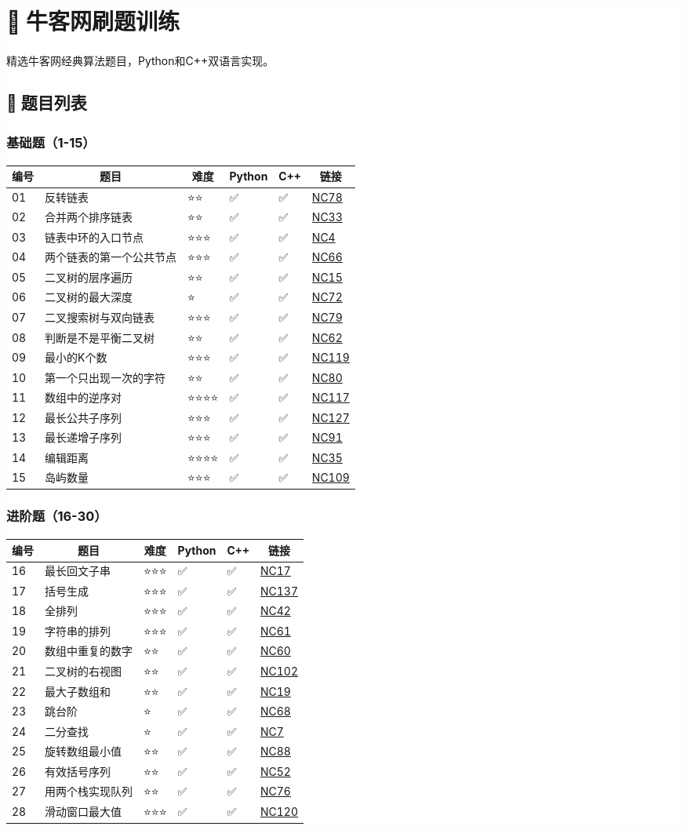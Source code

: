 # 🥚 牛客网刷题训练

精选牛客网经典算法题目，Python和C++双语言实现。

## 📝 题目列表

### 基础题（1-15）

| 编号 | 题目 | 难度 | Python | C++ | 链接 |
|------|------|------|--------|-----|------|
| 01 | 反转链表 | ⭐⭐ | ✅ | ✅ | [NC78](https://www.nowcoder.com/practice/75e878df47f24fdc9dc3e400ec6058ca) |
| 02 | 合并两个排序链表 | ⭐⭐ | ✅ | ✅ | [NC33](https://www.nowcoder.com/practice/d8b6b4358f774294a89de2a6ac4d9337) |
| 03 | 链表中环的入口节点 | ⭐⭐⭐ | ✅ | ✅ | [NC4](https://www.nowcoder.com/practice/253d2c59ec3e4bc68da16833f79a38e4) |
| 04 | 两个链表的第一个公共节点 | ⭐⭐⭐ | ✅ | ✅ | [NC66](https://www.nowcoder.com/practice/6ab1d9a29e88450685099d45c9e31e46) |
| 05 | 二叉树的层序遍历 | ⭐⭐ | ✅ | ✅ | [NC15](https://www.nowcoder.com/practice/04a5560e43e24e9db4595865dc9c63a3) |
| 06 | 二叉树的最大深度 | ⭐ | ✅ | ✅ | [NC72](https://www.nowcoder.com/practice/8a2b2bf6c19b4f23a9bdb9b233eefa73) |
| 07 | 二叉搜索树与双向链表 | ⭐⭐⭐ | ✅ | ✅ | [NC79](https://www.nowcoder.com/practice/947f6eb80d944a84850b0538bf0ec3a5) |
| 08 | 判断是不是平衡二叉树 | ⭐⭐ | ✅ | ✅ | [NC62](https://www.nowcoder.com/practice/8b3b95850edb4115918ecebdf1b4d222) |
| 09 | 最小的K个数 | ⭐⭐⭐ | ✅ | ✅ | [NC119](https://www.nowcoder.com/practice/6a296eb82cf844ca8539b57c23e6e9bf) |
| 10 | 第一个只出现一次的字符 | ⭐⭐ | ✅ | ✅ | [NC80](https://www.nowcoder.com/practice/1c82e8cf713b4bbeb2a5b31cf5b0417c) |
| 11 | 数组中的逆序对 | ⭐⭐⭐⭐ | ✅ | ✅ | [NC117](https://www.nowcoder.com/practice/96bd6684e04a44eb80e6a68efc0ec6c5) |
| 12 | 最长公共子序列 | ⭐⭐⭐ | ✅ | ✅ | [NC127](https://www.nowcoder.com/practice/6d29638c85bb4ffd80c020fe244baf11) |
| 13 | 最长递增子序列 | ⭐⭐⭐ | ✅ | ✅ | [NC91](https://www.nowcoder.com/practice/9cf027bf54714ad889d4f30ff0ae5481) |
| 14 | 编辑距离 | ⭐⭐⭐⭐ | ✅ | ✅ | [NC35](https://www.nowcoder.com/practice/05fed41805ae4394ab6607d0d745c8e4) |
| 15 | 岛屿数量 | ⭐⭐⭐ | ✅ | ✅ | [NC109](https://www.nowcoder.com/practice/0c9664d1554e466aa107d899418e814) |

### 进阶题（16-30）

| 编号 | 题目 | 难度 | Python | C++ | 链接 |
|------|------|------|--------|-----|------|
| 16 | 最长回文子串 | ⭐⭐⭐ | ✅ | ✅ | [NC17](https://www.nowcoder.com/practice/b4525d1d84934cf280439aeecc36f4af) |
| 17 | 括号生成 | ⭐⭐⭐ | ✅ | ✅ | [NC137](https://www.nowcoder.com/practice/c9addb265cdf4cdd92c092c655d164ca) |
| 18 | 全排列 | ⭐⭐⭐ | ✅ | ✅ | [NC42](https://www.nowcoder.com/practice/4bcf3081067a4d028f95acee3ddcd2b1) |
| 19 | 字符串的排列 | ⭐⭐⭐ | ✅ | ✅ | [NC61](https://www.nowcoder.com/practice/fe6b651b66ae47d7acce78ffdd9a96c7) |
| 20 | 数组中重复的数字 | ⭐⭐ | ✅ | ✅ | [NC60](https://www.nowcoder.com/practice/6fe361ede7e54db1b84adc81d09d8524) |
| 21 | 二叉树的右视图 | ⭐⭐ | ✅ | ✅ | [NC102](https://www.nowcoder.com/practice/c9480213597e45f4807880c763e6dced) |
| 22 | 最大子数组和 | ⭐⭐ | ✅ | ✅ | [NC19](https://www.nowcoder.com/practice/459bd355da1549fa8a49e350bf3df484) |
| 23 | 跳台阶 | ⭐ | ✅ | ✅ | [NC68](https://www.nowcoder.com/practice/8c82a5b80378478f9484d87d1c5f12a4) |
| 24 | 二分查找 | ⭐ | ✅ | ✅ | [NC7](https://www.nowcoder.com/practice/d3df40bd23594118b57554129cadf47b) |
| 25 | 旋转数组最小值 | ⭐⭐ | ✅ | ✅ | [NC88](https://www.nowcoder.com/practice/9f3231a991af4f55b95579b44b7a01ba) |
| 26 | 有效括号序列 | ⭐⭐ | ✅ | ✅ | [NC52](https://www.nowcoder.com/practice/37548e94a270412c8b9fb85643c8ccc2) |
| 27 | 用两个栈实现队列 | ⭐⭐ | ✅ | ✅ | [NC76](https://www.nowcoder.com/practice/54275ddae22f475981afa2244dd448c6) |
| 28 | 滑动窗口最大值 | ⭐⭐⭐ | ✅ | ✅ | [NC120](https://www.nowcoder.com/practice/1624bc35a45c42c0bc17d17fa0cba788) |